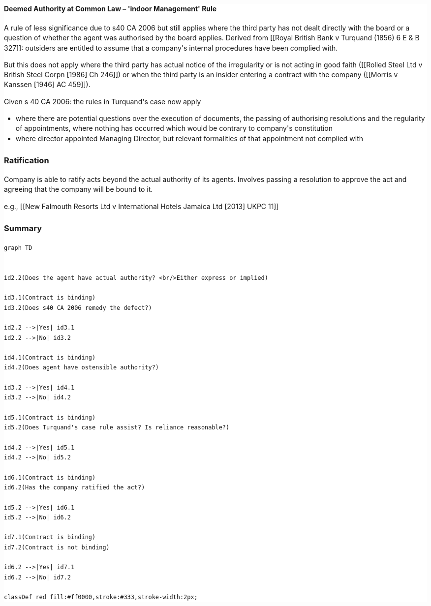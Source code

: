 #### Deemed Authority at Common Law – 'indoor Management' Rule

A rule of less significance due to s40 CA 2006 but still applies where the third party has not dealt directly with the board or a question of whether the agent was authorised by the board applies. Derived from [[Royal British Bank v Turquand (1856) 6 E & B 327]]: outsiders are entitled to assume that a company's internal procedures have been complied with.

But this does not apply where the third party has actual notice of the irregularity or is not acting in good faith ([[Rolled Steel Ltd v British Steel Corpn [1986] Ch 246]]) or when the third party is an insider entering a contract with the company ([[Morris v Kanssen [1946] AC 459]]).

Given s 40 CA 2006: the rules in Turquand's case now apply

- where there are potential questions over the execution of documents, the passing of authorising resolutions and the regularity of appointments, where nothing has occurred which would be contrary to company's constitution
- where director appointed Managing Director, but relevant formalities of that appointment not complied with

### Ratification

Company is able to ratify acts beyond the actual authority of its agents. Involves passing a resolution to approve the act and agreeing that the company will be bound to it.

e.g., [[New Falmouth Resorts Ltd v International Hotels Jamaica Ltd [2013] UKPC 11]]

### Summary

```mermaid
graph TD


id2.2(Does the agent have actual authority? <br/>Either express or implied)

id3.1(Contract is binding)
id3.2(Does s40 CA 2006 remedy the defect?)

id2.2 -->|Yes| id3.1
id2.2 -->|No| id3.2

id4.1(Contract is binding)
id4.2(Does agent have ostensible authority?)

id3.2 -->|Yes| id4.1
id3.2 -->|No| id4.2

id5.1(Contract is binding)
id5.2(Does Turquand's case rule assist? Is reliance reasonable?)

id4.2 -->|Yes| id5.1
id4.2 -->|No| id5.2

id6.1(Contract is binding)
id6.2(Has the company ratified the act?)

id5.2 -->|Yes| id6.1
id5.2 -->|No| id6.2

id7.1(Contract is binding)
id7.2(Contract is not binding)

id6.2 -->|Yes| id7.1
id6.2 -->|No| id7.2

classDef red fill:#ff0000,stroke:#333,stroke-width:2px;
```